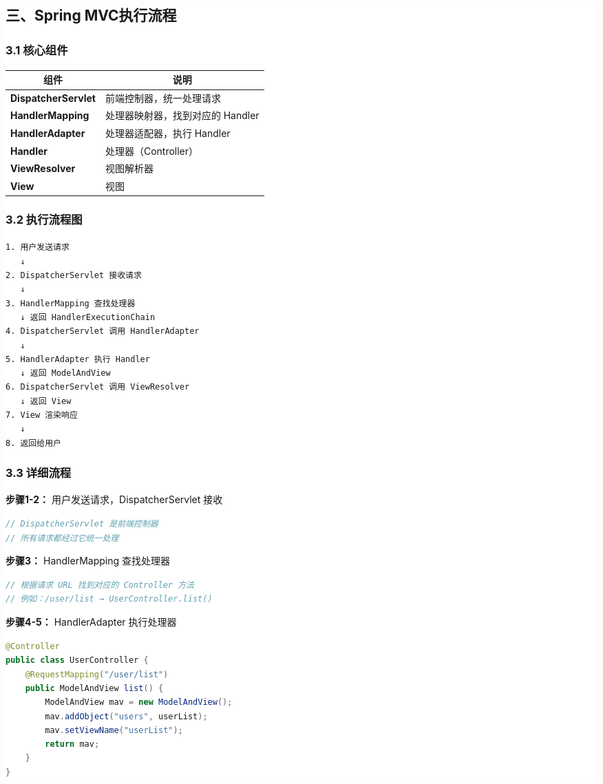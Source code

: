 
## 三、Spring MVC执行流程

### 3.1 核心组件

| 组件 | 说明 |
|------|------|
| **DispatcherServlet** | 前端控制器，统一处理请求 |
| **HandlerMapping** | 处理器映射器，找到对应的 Handler |
| **HandlerAdapter** | 处理器适配器，执行 Handler |
| **Handler** | 处理器（Controller） |
| **ViewResolver** | 视图解析器 |
| **View** | 视图 |

### 3.2 执行流程图

```
1. 用户发送请求
   ↓
2. DispatcherServlet 接收请求
   ↓
3. HandlerMapping 查找处理器
   ↓ 返回 HandlerExecutionChain
4. DispatcherServlet 调用 HandlerAdapter
   ↓
5. HandlerAdapter 执行 Handler
   ↓ 返回 ModelAndView
6. DispatcherServlet 调用 ViewResolver
   ↓ 返回 View
7. View 渲染响应
   ↓
8. 返回给用户
```

### 3.3 详细流程

**步骤1-2：** 用户发送请求，DispatcherServlet 接收
```java
// DispatcherServlet 是前端控制器
// 所有请求都经过它统一处理
```

**步骤3：** HandlerMapping 查找处理器
```java
// 根据请求 URL 找到对应的 Controller 方法
// 例如：/user/list → UserController.list()
```

**步骤4-5：** HandlerAdapter 执行处理器
```java
@Controller
public class UserController {
    @RequestMapping("/user/list")
    public ModelAndView list() {
        ModelAndView mav = new ModelAndView();
        mav.addObject("users", userList);
        mav.setViewName("userList");
        return mav;
    }
}
```
